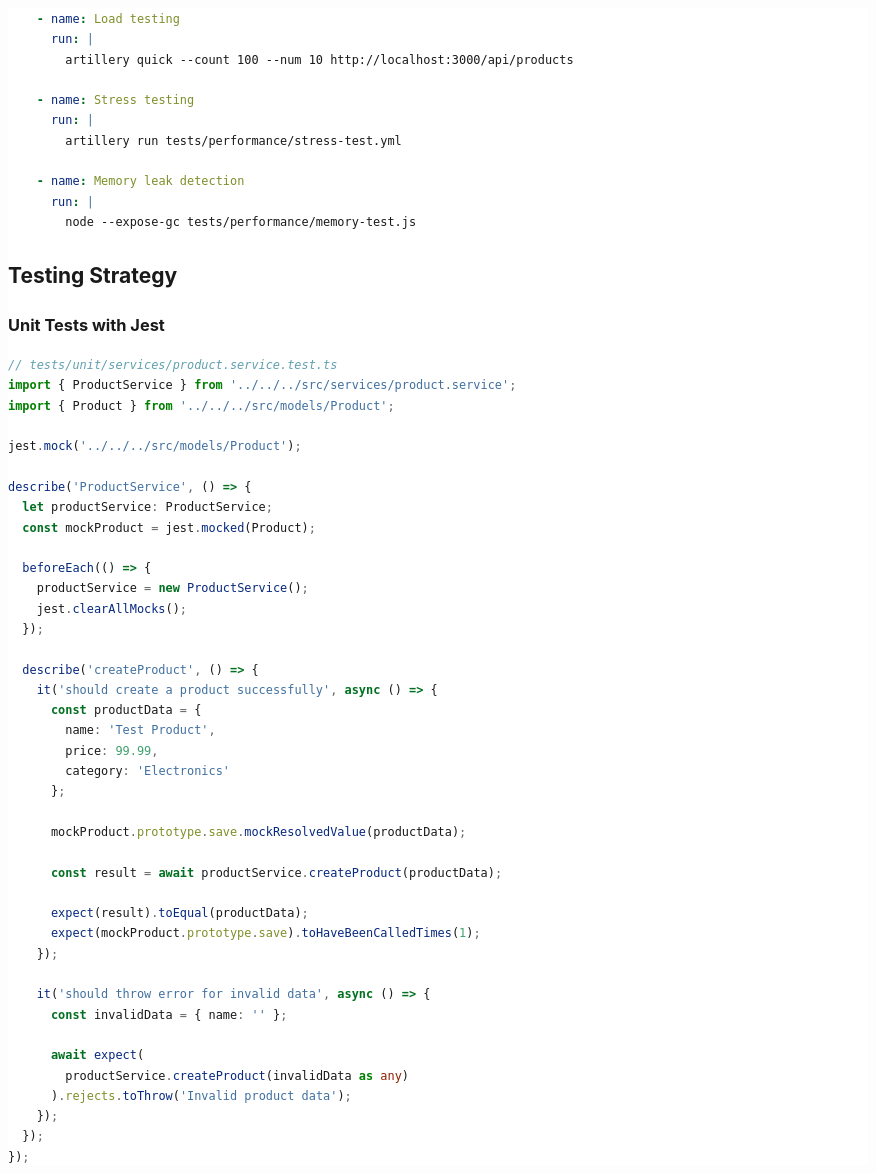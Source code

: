 ```yaml
    - name: Load testing
      run: |
        artillery quick --count 100 --num 10 http://localhost:3000/api/products
        
    - name: Stress testing
      run: |
        artillery run tests/performance/stress-test.yml
        
    - name: Memory leak detection
      run: |
        node --expose-gc tests/performance/memory-test.js
```

## Testing Strategy

### Unit Tests with Jest
```typescript
// tests/unit/services/product.service.test.ts
import { ProductService } from '../../../src/services/product.service';
import { Product } from '../../../src/models/Product';

jest.mock('../../../src/models/Product');

describe('ProductService', () => {
  let productService: ProductService;
  const mockProduct = jest.mocked(Product);

  beforeEach(() => {
    productService = new ProductService();
    jest.clearAllMocks();
  });

  describe('createProduct', () => {
    it('should create a product successfully', async () => {
      const productData = {
        name: 'Test Product',
        price: 99.99,
        category: 'Electronics'
      };

      mockProduct.prototype.save.mockResolvedValue(productData);

      const result = await productService.createProduct(productData);

      expect(result).toEqual(productData);
      expect(mockProduct.prototype.save).toHaveBeenCalledTimes(1);
    });

    it('should throw error for invalid data', async () => {
      const invalidData = { name: '' };

      await expect(
        productService.createProduct(invalidData as any)
      ).rejects.toThrow('Invalid product data');
    });
  });
});
```
